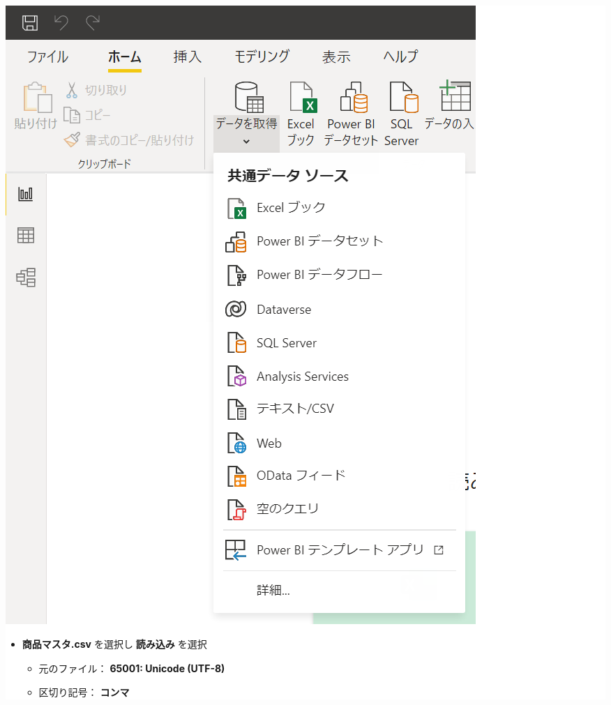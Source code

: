   <img src="images/get-data-from-SQL-Database-01.png" />

- **商品マスタ.csv** を選択し **読み込み** を選択

  - 元のファイル： **65001: Unicode (UTF-8)**

  - 区切り記号： **コンマ**
